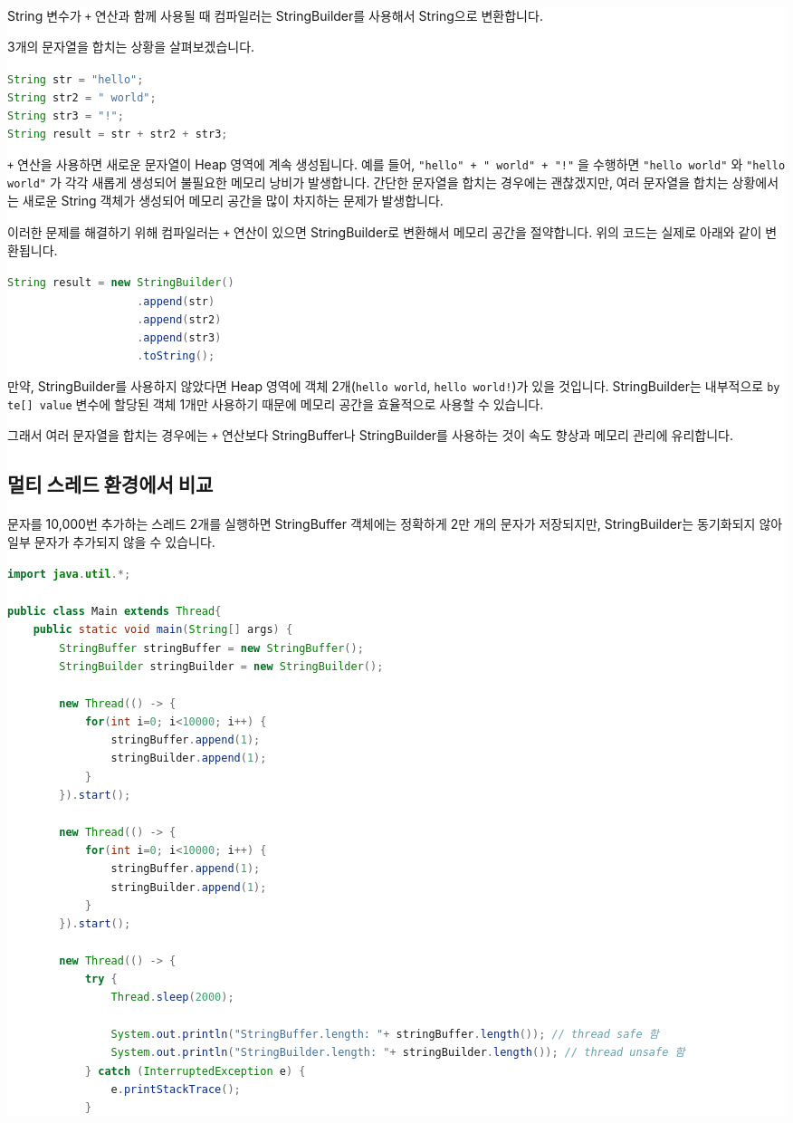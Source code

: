 String 변수가 `+` 연산과 함께 사용될 때 컴파일러는 StringBuilder를 사용해서 String으로 변환합니다.

3개의 문자열을 합치는 상황을 살펴보겠습니다.

```java
String str = "hello";
String str2 = " world";
String str3 = "!";
String result = str + str2 + str3;
```

`+` 연산을 사용하면 새로운 문자열이 Heap 영역에 계속 생성됩니다. 예를 들어, `"hello" + " world" + "!"` 을 수행하면 `"hello world"` 와 `"hello world"` 가 각각 새롭게 생성되어 불필요한 메모리 낭비가 발생합니다. 간단한 문자열을 합치는 경우에는 괜찮겠지만, 여러 문자열을 합치는 상황에서는 새로운 String 객체가 생성되어 메모리 공간을 많이 차지하는 문제가 발생합니다.

이러한 문제를 해결하기 위해 컴파일러는 `+` 연산이 있으면 StringBuilder로 변환해서 메모리 공간을 절약합니다. 위의 코드는 실제로 아래와 같이 변환됩니다.

```java
String result = new StringBuilder()
                    .append(str)
                    .append(str2)
                    .append(str3)
                    .toString();
```

만약, StringBuilder를 사용하지 않았다면 Heap 영역에 객체 2개(`hello world`, `hello world!`)가 있을 것입니다. StringBuilder는 내부적으로 `byte[] value` 변수에 할당된 객체 1개만 사용하기 때문에 메모리 공간을 효율적으로 사용할 수 있습니다.

그래서 여러 문자열을 합치는 경우에는 `+` 연산보다 StringBuffer나 StringBuilder를 사용하는 것이 속도 향상과 메모리 관리에 유리합니다.

## 멀티 스레드 환경에서 비교

문자를 10,000번 추가하는 스레드 2개를 실행하면 StringBuffer 객체에는 정확하게 2만 개의 문자가 저장되지만, StringBuilder는 동기화되지 않아 일부 문자가 추가되지 않을 수 있습니다.

```java
import java.util.*;

public class Main extends Thread{
    public static void main(String[] args) {
        StringBuffer stringBuffer = new StringBuffer();
        StringBuilder stringBuilder = new StringBuilder();

        new Thread(() -> {
            for(int i=0; i<10000; i++) {
                stringBuffer.append(1);
                stringBuilder.append(1);
            }
        }).start();

        new Thread(() -> {
            for(int i=0; i<10000; i++) {
                stringBuffer.append(1);
                stringBuilder.append(1);
            }
        }).start();

        new Thread(() -> {
            try {
                Thread.sleep(2000);

                System.out.println("StringBuffer.length: "+ stringBuffer.length()); // thread safe 함
                System.out.println("StringBuilder.length: "+ stringBuilder.length()); // thread unsafe 함
            } catch (InterruptedException e) {
                e.printStackTrace();
            }
```